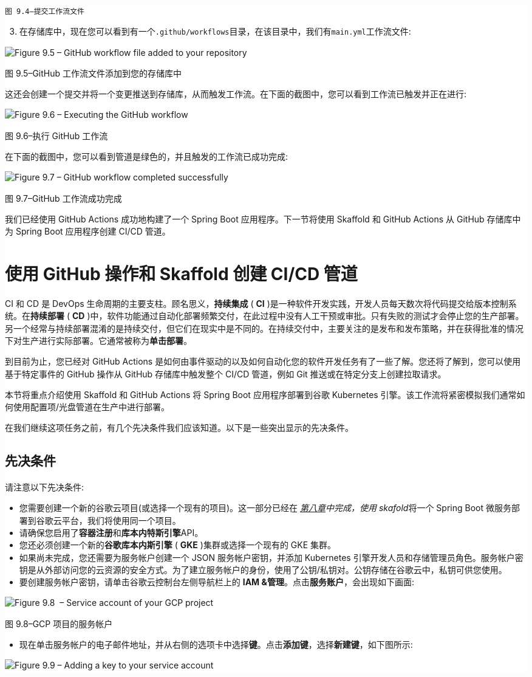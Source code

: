     图 9.4–提交工作流文件

3.  在存储库中，现在您可以看到有一个`.github/workflows`目录，在该目录中，我们有`main.yml`工作流文件:

![Figure 9.5 – GitHub workflow file added to your repository ](image/Figure_9.5_B17385.jpg)

图 9.5–GitHub 工作流文件添加到您的存储库中

这还会创建一个提交并将一个变更推送到存储库，从而触发工作流。在下面的截图中，您可以看到工作流已触发并正在进行:

![Figure 9.6 – Executing the GitHub workflow ](image/Figure_9.6_B17385.jpg)

图 9.6–执行 GitHub 工作流

在下面的截图中，您可以看到管道是绿色的，并且触发的工作流已成功完成:

![Figure 9.7 – GitHub workflow completed successfully ](image/Figure_9.7_B17385.jpg)

图 9.7–GitHub 工作流成功完成

我们已经使用 GitHub Actions 成功地构建了一个 Spring Boot 应用程序。下一节将使用 Skaffold 和 GitHub Actions 从 GitHub 存储库中为 Spring Boot 应用程序创建 CI/CD 管道。

# 使用 GitHub 操作和 Skaffold 创建 CI/CD 管道

CI 和 CD 是 DevOps 生命周期的主要支柱。顾名思义，**持续集成** ( **CI** )是一种软件开发实践，开发人员每天数次将代码提交给版本控制系统。在**持续部署** ( **CD** )中，软件功能通过自动化部署频繁交付，在此过程中没有人工干预或审批。只有失败的测试才会停止您的生产部署。另一个经常与持续部署混淆的是持续交付，但它们在现实中是不同的。在持续交付中，主要关注的是发布和发布策略，并在获得批准的情况下对生产进行实际部署。它通常被称为**单击部署**。

到目前为止，您已经对 GitHub Actions 是如何由事件驱动的以及如何自动化您的软件开发任务有了一些了解。您还将了解到，您可以使用基于特定事件的 GitHub 操作从 GitHub 存储库中触发整个 CI/CD 管道，例如 Git 推送或在特定分支上创建拉取请求。

本节将重点介绍使用 Skaffold 和 GitHub Actions 将 Spring Boot 应用程序部署到谷歌 Kubernetes 引擎。该工作流将紧密模拟我们通常如何使用配置项/光盘管道在生产中进行部署。

在我们继续这项任务之前，有几个先决条件我们应该知道。以下是一些突出显示的先决条件。

## 先决条件

请注意以下先决条件:

*   您需要创建一个新的谷歌云项目(或选择一个现有的项目)。这一部分已经在 [*第八章*](08.html#_idTextAnchor099)*中完成，使用 skafold*将一个 Spring Boot 微服务部署到谷歌云平台，我们将使用同一个项目。
*   请确保您启用了**容器注册**和**库本内特斯引擎**API。
*   您还必须创建一个新的**谷歌库本内斯引擎** ( **GKE** )集群或选择一个现有的 GKE 集群。
*   如果尚未完成，您还需要为服务帐户创建一个 JSON 服务帐户密钥，并添加 Kubernetes 引擎开发人员和存储管理员角色。服务帐户密钥是从外部访问您的云资源的安全方式。为了建立服务帐户的身份，使用了公钥/私钥对。公钥存储在谷歌云中，私钥可供您使用。
*   要创建服务帐户密钥，请单击谷歌云控制台左侧导航栏上的 **IAM &管理**。点击**服务账户**，会出现如下画面:

![Figure 9.8  – Service account of your GCP project ](image/Figure_9.8_B17385.jpg)

图 9.8–GCP 项目的服务帐户

*   现在单击服务帐户的电子邮件地址，并从右侧的选项卡中选择**键**。点击**添加键**，选择**新建键**，如下图所示:

![Figure 9.9 – Adding a key to your service account ](image/Figure_9.9_B17385.jpg)
